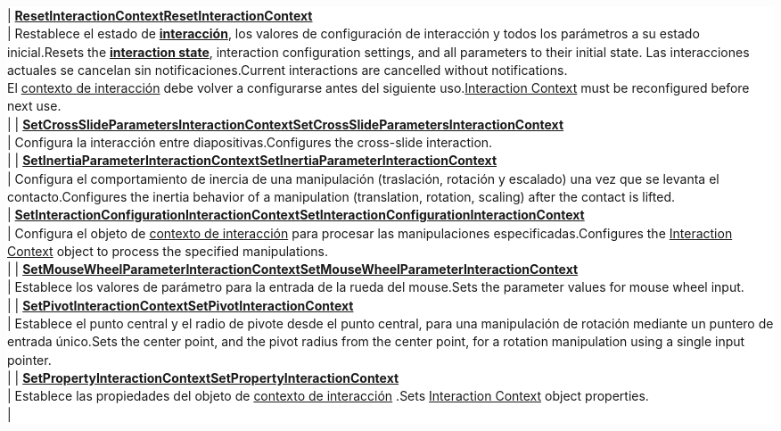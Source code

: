 | [<span data-ttu-id="21107-145">**ResetInteractionContext**</span><span class="sxs-lookup"><span data-stu-id="21107-145">**ResetInteractionContext**</span></span>](/windows/win32/api/interactioncontext/nf-interactioncontext-resetinteractioncontext)<br/> | <span data-ttu-id="21107-146">Restablece el estado de [**interacción**](/windows/win32/api/interactioncontext/ne-interactioncontext-interaction_state), los valores de configuración de interacción y todos los parámetros a su estado inicial.</span><span class="sxs-lookup"><span data-stu-id="21107-146">Resets the [**interaction state**](/windows/win32/api/interactioncontext/ne-interactioncontext-interaction_state), interaction configuration settings, and all parameters to their initial state.</span></span> <span data-ttu-id="21107-147">Las interacciones actuales se cancelan sin notificaciones.</span><span class="sxs-lookup"><span data-stu-id="21107-147">Current interactions are cancelled without notifications.</span></span> <br/> <span data-ttu-id="21107-148">El [contexto de interacción](interaction-context-portal.md) debe volver a configurarse antes del siguiente uso.</span><span class="sxs-lookup"><span data-stu-id="21107-148">[Interaction Context](interaction-context-portal.md) must be reconfigured before next use.</span></span><br/> |
| [<span data-ttu-id="21107-149">**SetCrossSlideParametersInteractionContext**</span><span class="sxs-lookup"><span data-stu-id="21107-149">**SetCrossSlideParametersInteractionContext**</span></span>](/windows/win32/api/interactioncontext/nf-interactioncontext-setcrossslideparametersinteractioncontext)<br/> | <span data-ttu-id="21107-150">Configura la interacción entre diapositivas.</span><span class="sxs-lookup"><span data-stu-id="21107-150">Configures the cross-slide interaction.</span></span> <br/> |
| [<span data-ttu-id="21107-151">**SetInertiaParameterInteractionContext**</span><span class="sxs-lookup"><span data-stu-id="21107-151">**SetInertiaParameterInteractionContext**</span></span>](/windows/win32/api/interactioncontext/nf-interactioncontext-setinertiaparameterinteractioncontext)<br/> | <span data-ttu-id="21107-152">Configura el comportamiento de inercia de una manipulación (traslación, rotación y escalado) una vez que se levanta el contacto.</span><span class="sxs-lookup"><span data-stu-id="21107-152">Configures the inertia behavior of a manipulation (translation, rotation, scaling) after the contact is lifted.</span></span> <br/> | [<span data-ttu-id="21107-153">**SetInteractionConfigurationInteractionContext**</span><span class="sxs-lookup"><span data-stu-id="21107-153">**SetInteractionConfigurationInteractionContext**</span></span>](/windows/win32/api/interactioncontext/nf-interactioncontext-setinteractionconfigurationinteractioncontext)<br/> | <span data-ttu-id="21107-154">Configura el objeto de [contexto de interacción](interaction-context-portal.md) para procesar las manipulaciones especificadas.</span><span class="sxs-lookup"><span data-stu-id="21107-154">Configures the [Interaction Context](interaction-context-portal.md) object to process the specified manipulations.</span></span><br/> |
| [<span data-ttu-id="21107-155">**SetMouseWheelParameterInteractionContext**</span><span class="sxs-lookup"><span data-stu-id="21107-155">**SetMouseWheelParameterInteractionContext**</span></span>](/windows/win32/api/interactioncontext/nf-interactioncontext-setmousewheelparameterinteractioncontext)<br/> | <span data-ttu-id="21107-156">Establece los valores de parámetro para la entrada de la rueda del mouse.</span><span class="sxs-lookup"><span data-stu-id="21107-156">Sets the parameter values for mouse wheel input.</span></span> <br/> |
| [<span data-ttu-id="21107-157">**SetPivotInteractionContext**</span><span class="sxs-lookup"><span data-stu-id="21107-157">**SetPivotInteractionContext**</span></span>](/windows/win32/api/interactioncontext/nf-interactioncontext-setpivotinteractioncontext)<br/> | <span data-ttu-id="21107-158">Establece el punto central y el radio de pivote desde el punto central, para una manipulación de rotación mediante un puntero de entrada único.</span><span class="sxs-lookup"><span data-stu-id="21107-158">Sets the center point, and the pivot radius from the center point, for a rotation manipulation using a single input pointer.</span></span> <br/> |
| [<span data-ttu-id="21107-159">**SetPropertyInteractionContext**</span><span class="sxs-lookup"><span data-stu-id="21107-159">**SetPropertyInteractionContext**</span></span>](/windows/win32/api/interactioncontext/nf-interactioncontext-setpropertyinteractioncontext)<br/> | <span data-ttu-id="21107-160">Establece las propiedades del objeto de [contexto de interacción](interaction-context-portal.md) .</span><span class="sxs-lookup"><span data-stu-id="21107-160">Sets [Interaction Context](interaction-context-portal.md) object properties.</span></span><br/> |
